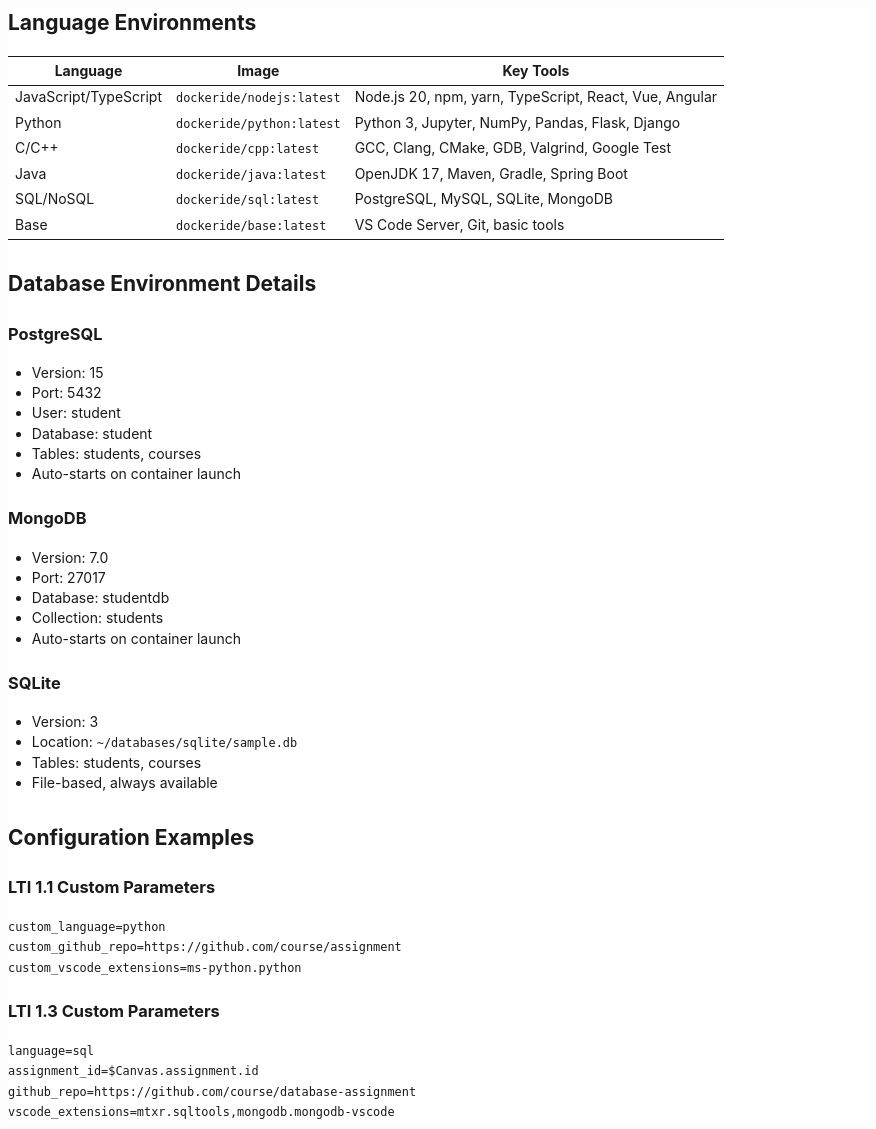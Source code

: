 ## Language Environments

| Language | Image | Key Tools |
|----------|-------|-----------|
| JavaScript/TypeScript | `dockeride/nodejs:latest` | Node.js 20, npm, yarn, TypeScript, React, Vue, Angular |
| Python | `dockeride/python:latest` | Python 3, Jupyter, NumPy, Pandas, Flask, Django |
| C/C++ | `dockeride/cpp:latest` | GCC, Clang, CMake, GDB, Valgrind, Google Test |
| Java | `dockeride/java:latest` | OpenJDK 17, Maven, Gradle, Spring Boot |
| SQL/NoSQL | `dockeride/sql:latest` | PostgreSQL, MySQL, SQLite, MongoDB |
| Base | `dockeride/base:latest` | VS Code Server, Git, basic tools |

## Database Environment Details

### PostgreSQL
- Version: 15
- Port: 5432
- User: student
- Database: student
- Tables: students, courses
- Auto-starts on container launch

### MongoDB
- Version: 7.0
- Port: 27017
- Database: studentdb
- Collection: students
- Auto-starts on container launch

### SQLite
- Version: 3
- Location: `~/databases/sqlite/sample.db`
- Tables: students, courses
- File-based, always available

## Configuration Examples

### LTI 1.1 Custom Parameters
```
custom_language=python
custom_github_repo=https://github.com/course/assignment
custom_vscode_extensions=ms-python.python
```

### LTI 1.3 Custom Parameters
```
language=sql
assignment_id=$Canvas.assignment.id
github_repo=https://github.com/course/database-assignment
vscode_extensions=mtxr.sqltools,mongodb.mongodb-vscode
```
